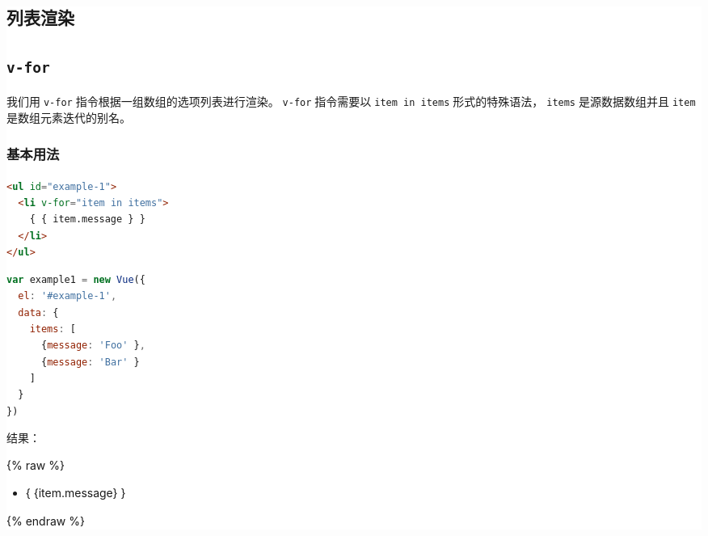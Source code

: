 ##  列表渲染
## `v-for`

我们用 `v-for` 指令根据一组数组的选项列表进行渲染。 `v-for` 指令需要以 `item in items` 形式的特殊语法， `items` 是源数据数组并且 `item` 是数组元素迭代的别名。

### 基本用法

``` html
<ul id="example-1">
  <li v-for="item in items">
    { { item.message } }
  </li>
</ul>
```

``` js
var example1 = new Vue({
  el: '#example-1',
  data: {
    items: [
      {message: 'Foo' },
      {message: 'Bar' }
    ]
  }
})
```

结果：

{% raw %}
<ul id="example-1" class="demo">
  <li v-for="item in items">
    { {item.message} }
  </li>
</ul>
<script>
var example1 = new Vue({
  el: '#example-1',
  data: {
    items: [
      { message: 'Foo' },
      { message: 'Bar' }
    ]
  },
  watch: {
    items: function () {
      smoothScroll.animateScroll(null, '#example-1')
    }
  }
})
</script>
{% endraw %}
